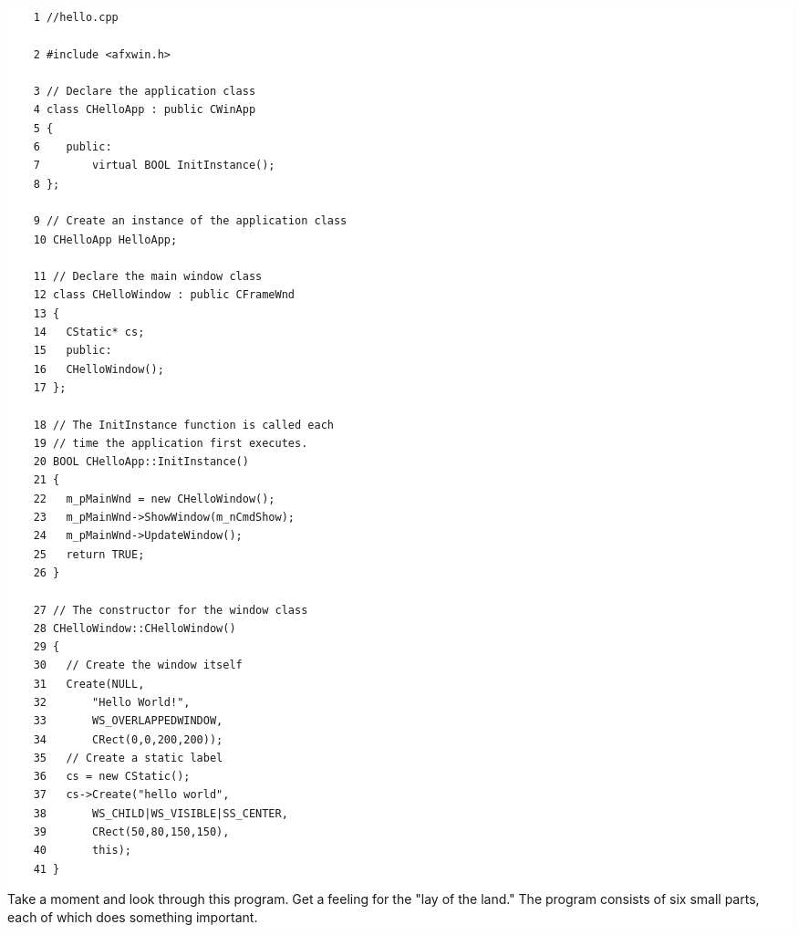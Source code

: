 ```
    1 //hello.cpp
     
    2 #include <afxwin.h>
     
    3 // Declare the application class
    4 class CHelloApp : public CWinApp
    5 {
    6    public:
    7        virtual BOOL InitInstance();
    8 };
     
    9 // Create an instance of the application class
    10 CHelloApp HelloApp;

    11 // Declare the main window class
    12 class CHelloWindow : public CFrameWnd
    13 { 
    14   CStatic* cs;
    15   public:
    16   CHelloWindow();
    17 };
     
    18 // The InitInstance function is called each
    19 // time the application first executes.
    20 BOOL CHelloApp::InitInstance()
    21 {
    22   m_pMainWnd = new CHelloWindow();
    23   m_pMainWnd->ShowWindow(m_nCmdShow);
    24   m_pMainWnd->UpdateWindow();
    25   return TRUE;
    26 }
     
    27 // The constructor for the window class
    28 CHelloWindow::CHelloWindow()
    29 { 
    30   // Create the window itself
    31   Create(NULL, 
    32       "Hello World!", 
    33       WS_OVERLAPPEDWINDOW,
    34       CRect(0,0,200,200)); 
    35   // Create a static label
    36   cs = new CStatic();
    37   cs->Create("hello world",
    38       WS_CHILD|WS_VISIBLE|SS_CENTER,
    39       CRect(50,80,150,150),
    40       this);
    41 }
```
Take a moment and look through this program. Get a feeling for the \"lay
of the land.\" The program consists of six small parts, each of which
does something important.

